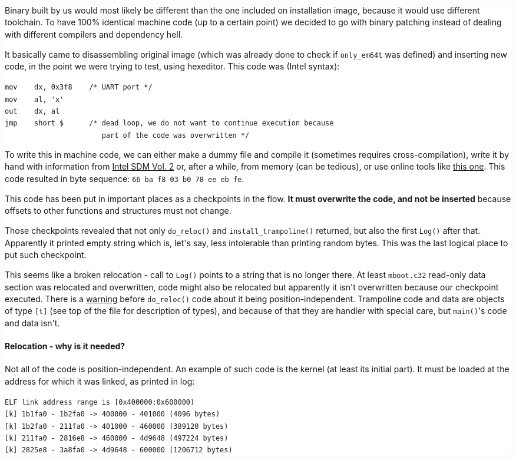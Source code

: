 Binary built by us would most likely be different than the one included on
installation image, because it would use different toolchain. To have 100%
identical machine code (up to a certain point) we decided to go with binary
patching instead of dealing with different compilers and dependency hell.

It basically came to disassembling original image (which was already done to
check if `only_em64t` was defined) and inserting new code, in the point we were
trying to test, using hexeditor. This code was (Intel syntax):

```
mov    dx, 0x3f8    /* UART port */
mov    al, 'x'
out    dx, al
jmp    short $      /* dead loop, we do not want to continue execution because
                       part of the code was overwritten */
```

To write this in machine code, we can either make a dummy file and compile it
(sometimes requires cross-compilation), write it by hand with information from
[Intel SDM Vol. 2](https://software.intel.com/en-us/download/intel-64-and-ia-32-architectures-sdm-combined-volumes-2a-2b-2c-and-2d-instruction-set-reference-a-z)
or, after a while, from memory (can be tedious), or use online tools like
[this one](https://defuse.ca/online-x86-assembler.htm). This code resulted in
byte sequence: `66 ba f8 03 b0 78 ee eb fe`.

This code has been put in important places as a checkpoints in the flow.
**It must overwrite the code, and not be inserted** because offsets to other
functions and structures must not change.

Those checkpoints revealed that not only `do_reloc()` and `install_trampoline()`
returned, but also the first `Log()` after that. Apparently it printed empty
string which is, let's say, less intolerable than printing random bytes. This
was the last logical place to put such checkpoint.

This seems like a broken relocation - call to `Log()` points to a string that is
no longer there. At least `mboot.c32` read-only data section was relocated and
overwritten, code might also be relocated but apparently it isn't overwritten
because our checkpoint executed. There is a [warning](https://github.com/vmware/esx-boot/blob/master/mboot/reloc.c#L238)
before `do_reloc()` code about it being position-independent. Trampoline code
and data are objects of type `[t]` (see top of the file for description of
types), and because of that they are handler with special care, but `main()`'s
code and data isn't.

#### Relocation - why is it needed?

Not all of the code is position-independent. An example of such code is the
kernel (at least its initial part). It must be loaded at the address for which
it was linked, as printed in log:

```
ELF link address range is [0x400000:0x600000)
[k] 1b1fa0 - 1b2fa0 -> 400000 - 401000 (4096 bytes)
[k] 1b2fa0 - 211fa0 -> 401000 - 460000 (389120 bytes)
[k] 211fa0 - 2816e8 -> 460000 - 4d9648 (497224 bytes)
[k] 2825e8 - 3a8fa0 -> 4d9648 - 600000 (1206712 bytes)
```
